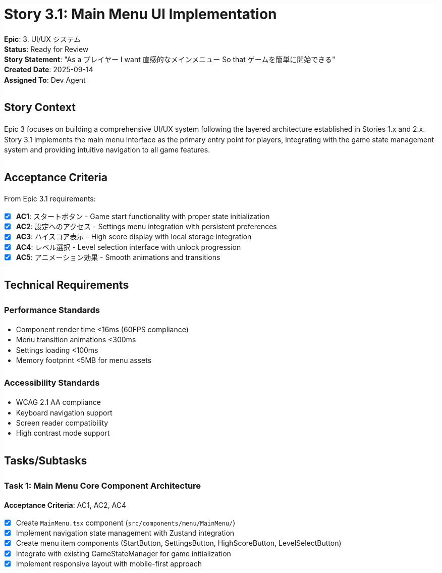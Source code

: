 # Story 3.1: Main Menu UI Implementation

**Epic**: 3. UI/UX システム  
**Status**: Ready for Review  
**Story Statement**: "As a プレイヤー I want 直感的なメインメニュー So that ゲームを簡単に開始できる"  
**Created Date**: 2025-09-14  
**Assigned To**: Dev Agent  

## Story Context
Epic 3 focuses on building a comprehensive UI/UX system following the layered architecture established in Stories 1.x and 2.x. Story 3.1 implements the main menu interface as the primary entry point for players, integrating with the game state management system and providing intuitive navigation to all game features.

## Acceptance Criteria

From Epic 3.1 requirements:
- [x] **AC1**: スタートボタン - Game start functionality with proper state initialization
- [x] **AC2**: 設定へのアクセス - Settings menu integration with persistent preferences
- [x] **AC3**: ハイスコア表示 - High score display with local storage integration
- [x] **AC4**: レベル選択 - Level selection interface with unlock progression
- [x] **AC5**: アニメーション効果 - Smooth animations and transitions

## Technical Requirements

### Performance Standards
- Component render time <16ms (60FPS compliance)
- Menu transition animations <300ms
- Settings loading <100ms
- Memory footprint <5MB for menu assets

### Accessibility Standards
- WCAG 2.1 AA compliance
- Keyboard navigation support
- Screen reader compatibility
- High contrast mode support

## Tasks/Subtasks

### Task 1: Main Menu Core Component Architecture
**Acceptance Criteria**: AC1, AC2, AC4
- [x] Create `MainMenu.tsx` component (`src/components/menu/MainMenu/`)
- [x] Implement navigation state management with Zustand integration
- [x] Create menu item components (StartButton, SettingsButton, HighScoreButton, LevelSelectButton)
- [x] Integrate with existing GameStateManager for game initialization
- [x] Implement responsive layout with mobile-first approach
